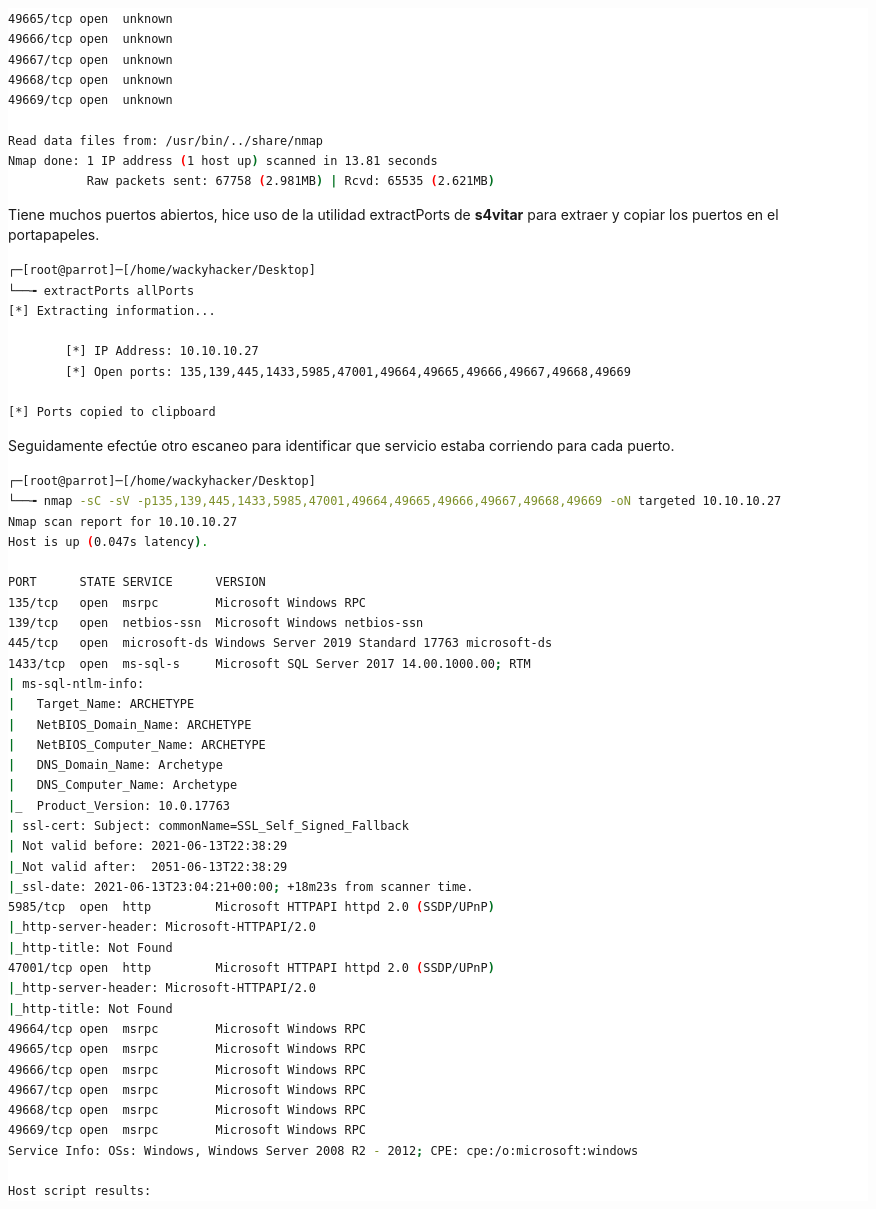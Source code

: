 ```bash 
49665/tcp open  unknown
49666/tcp open  unknown
49667/tcp open  unknown
49668/tcp open  unknown
49669/tcp open  unknown

Read data files from: /usr/bin/../share/nmap
Nmap done: 1 IP address (1 host up) scanned in 13.81 seconds
           Raw packets sent: 67758 (2.981MB) | Rcvd: 65535 (2.621MB)
```

Tiene muchos puertos abiertos, hice uso de la utilidad extractPorts de **s4vitar** para extraer y copiar los puertos en el portapapeles.

```bash 
┌─[root@parrot]─[/home/wackyhacker/Desktop]
└──╼ extractPorts allPorts 
[*] Extracting information...

        [*] IP Address: 10.10.10.27
        [*] Open ports: 135,139,445,1433,5985,47001,49664,49665,49666,49667,49668,49669

[*] Ports copied to clipboard
```

Seguidamente efectúe otro escaneo para identificar que servicio estaba corriendo para cada puerto.

```bash 
┌─[root@parrot]─[/home/wackyhacker/Desktop]
└──╼ nmap -sC -sV -p135,139,445,1433,5985,47001,49664,49665,49666,49667,49668,49669 -oN targeted 10.10.10.27
Nmap scan report for 10.10.10.27
Host is up (0.047s latency).

PORT      STATE SERVICE      VERSION
135/tcp   open  msrpc        Microsoft Windows RPC
139/tcp   open  netbios-ssn  Microsoft Windows netbios-ssn
445/tcp   open  microsoft-ds Windows Server 2019 Standard 17763 microsoft-ds
1433/tcp  open  ms-sql-s     Microsoft SQL Server 2017 14.00.1000.00; RTM
| ms-sql-ntlm-info: 
|   Target_Name: ARCHETYPE
|   NetBIOS_Domain_Name: ARCHETYPE
|   NetBIOS_Computer_Name: ARCHETYPE
|   DNS_Domain_Name: Archetype
|   DNS_Computer_Name: Archetype
|_  Product_Version: 10.0.17763
| ssl-cert: Subject: commonName=SSL_Self_Signed_Fallback
| Not valid before: 2021-06-13T22:38:29
|_Not valid after:  2051-06-13T22:38:29
|_ssl-date: 2021-06-13T23:04:21+00:00; +18m23s from scanner time.
5985/tcp  open  http         Microsoft HTTPAPI httpd 2.0 (SSDP/UPnP)
|_http-server-header: Microsoft-HTTPAPI/2.0
|_http-title: Not Found
47001/tcp open  http         Microsoft HTTPAPI httpd 2.0 (SSDP/UPnP)
|_http-server-header: Microsoft-HTTPAPI/2.0
|_http-title: Not Found
49664/tcp open  msrpc        Microsoft Windows RPC
49665/tcp open  msrpc        Microsoft Windows RPC
49666/tcp open  msrpc        Microsoft Windows RPC
49667/tcp open  msrpc        Microsoft Windows RPC
49668/tcp open  msrpc        Microsoft Windows RPC
49669/tcp open  msrpc        Microsoft Windows RPC
Service Info: OSs: Windows, Windows Server 2008 R2 - 2012; CPE: cpe:/o:microsoft:windows

Host script results:
```